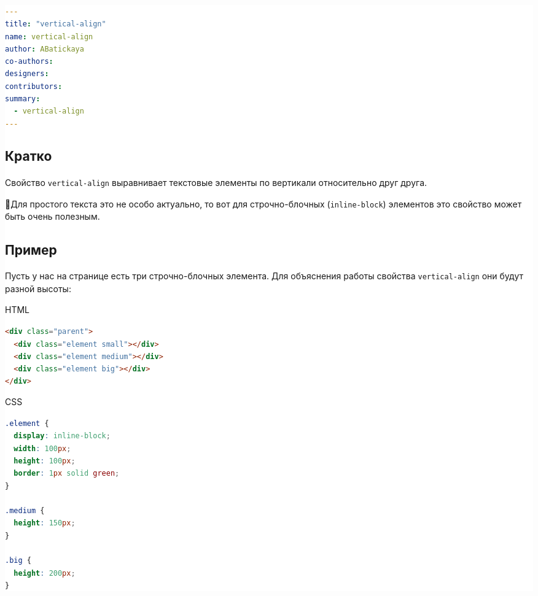```yaml
---
title: "vertical-align"
name: vertical-align
author: ABatickaya
co-authors:
designers:
contributors:
summary:
  - vertical-align
---
```


## Кратко

Свойство `vertical-align` выравнивает текстовые элементы по вертикали относительно друг друга.

🤖Для простого текста это не особо актуально, то вот для строчно-блочных (`inline-block`) элементов это свойство может быть очень полезным.

## Пример

Пусть у нас на странице есть три строчно-блочных элемента. Для объяснения работы свойства `vertical-align` они будут разной высоты:

HTML

```html
<div class="parent">
  <div class="element small"></div>
  <div class="element medium"></div>
  <div class="element big"></div>
</div>
```

CSS

```css
.element {
  display: inline-block;
  width: 100px;
  height: 100px;
  border: 1px solid green;
}

.medium {
  height: 150px;
}

.big {
  height: 200px;
}
```
